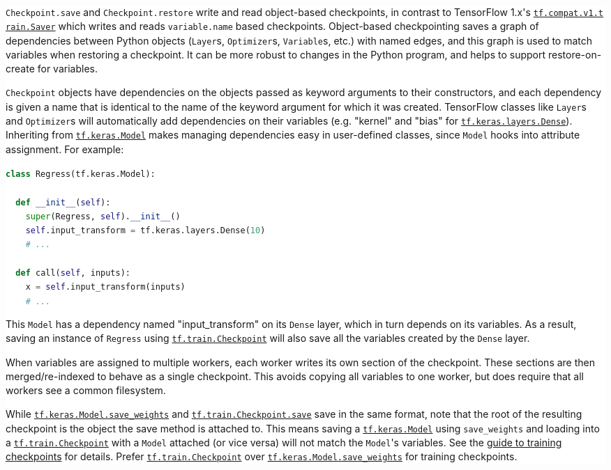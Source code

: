 `Checkpoint.save` and `Checkpoint.restore` write and read object-based
checkpoints, in contrast to TensorFlow 1.x's <a href="../../tf/compat/v1/train/Saver.md"><code>tf.compat.v1.train.Saver</code></a> which
writes and
reads `variable.name` based checkpoints. Object-based checkpointing saves a
graph of dependencies between Python objects (`Layer`s, `Optimizer`s,
`Variable`s, etc.) with named edges, and this graph is used to match variables
when restoring a checkpoint. It can be more robust to changes in the Python
program, and helps to support restore-on-create for variables.

`Checkpoint` objects have dependencies on the objects passed as keyword
arguments to their constructors, and each dependency is given a name that is
identical to the name of the keyword argument for which it was created.
TensorFlow classes like `Layer`s and `Optimizer`s will automatically add
dependencies on their variables (e.g. "kernel" and "bias" for
<a href="../../tf/keras/layers/Dense.md"><code>tf.keras.layers.Dense</code></a>). Inheriting from <a href="../../tf/keras/Model.md"><code>tf.keras.Model</code></a> makes managing
dependencies easy in user-defined classes, since `Model` hooks into attribute
assignment. For example:

```python
class Regress(tf.keras.Model):

  def __init__(self):
    super(Regress, self).__init__()
    self.input_transform = tf.keras.layers.Dense(10)
    # ...

  def call(self, inputs):
    x = self.input_transform(inputs)
    # ...
```

This `Model` has a dependency named "input_transform" on its `Dense` layer,
which in turn depends on its variables. As a result, saving an instance of
`Regress` using <a href="../../tf/train/Checkpoint.md"><code>tf.train.Checkpoint</code></a> will also save all the variables created
by the `Dense` layer.

When variables are assigned to multiple workers, each worker writes its own
section of the checkpoint. These sections are then merged/re-indexed to behave
as a single checkpoint. This avoids copying all variables to one worker, but
does require that all workers see a common filesystem.

While <a href="../../tf/keras/Model.md#save_weights"><code>tf.keras.Model.save_weights</code></a> and <a href="../../tf/train/Checkpoint.md#save"><code>tf.train.Checkpoint.save</code></a> save in the
same format, note that the root of the resulting checkpoint is the object the
save method is attached to. This means saving a <a href="../../tf/keras/Model.md"><code>tf.keras.Model</code></a> using
`save_weights` and loading into a <a href="../../tf/train/Checkpoint.md"><code>tf.train.Checkpoint</code></a> with a `Model`
attached (or vice versa) will not match the `Model`'s variables. See the
[guide to training
checkpoints](https://www.tensorflow.org/alpha/guide/checkpoints) for
details. Prefer <a href="../../tf/train/Checkpoint.md"><code>tf.train.Checkpoint</code></a> over <a href="../../tf/keras/Model.md#save_weights"><code>tf.keras.Model.save_weights</code></a> for
training checkpoints.
